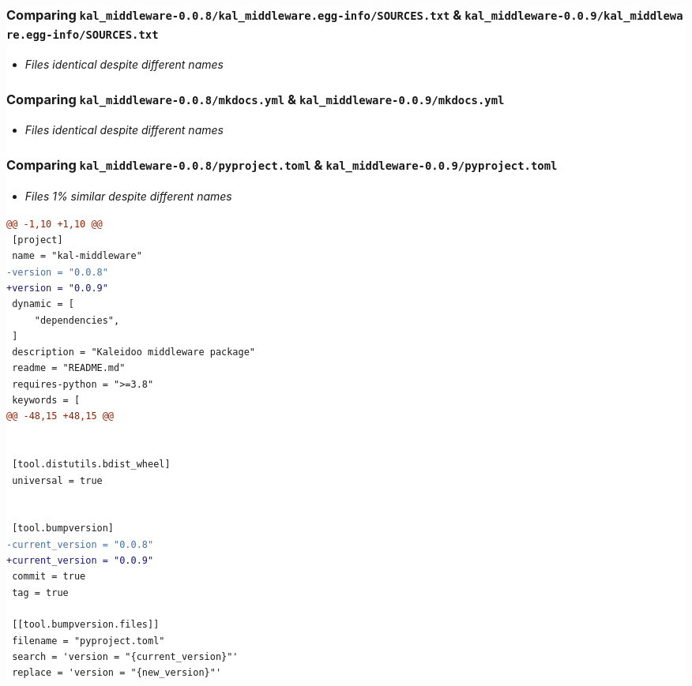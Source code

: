 ### Comparing `kal_middleware-0.0.8/kal_middleware.egg-info/SOURCES.txt` & `kal_middleware-0.0.9/kal_middleware.egg-info/SOURCES.txt`

 * *Files identical despite different names*

### Comparing `kal_middleware-0.0.8/mkdocs.yml` & `kal_middleware-0.0.9/mkdocs.yml`

 * *Files identical despite different names*

### Comparing `kal_middleware-0.0.8/pyproject.toml` & `kal_middleware-0.0.9/pyproject.toml`

 * *Files 1% similar despite different names*

```diff
@@ -1,10 +1,10 @@
 [project]
 name = "kal-middleware"
-version = "0.0.8"
+version = "0.0.9"
 dynamic = [
     "dependencies",
 ]
 description = "Kaleidoo middleware package"
 readme = "README.md"
 requires-python = ">=3.8"
 keywords = [
@@ -48,15 +48,15 @@
 
 
 [tool.distutils.bdist_wheel]
 universal = true
 
 
 [tool.bumpversion]
-current_version = "0.0.8"
+current_version = "0.0.9"
 commit = true
 tag = true
 
 [[tool.bumpversion.files]]
 filename = "pyproject.toml"
 search = 'version = "{current_version}"'
 replace = 'version = "{new_version}"'
```

